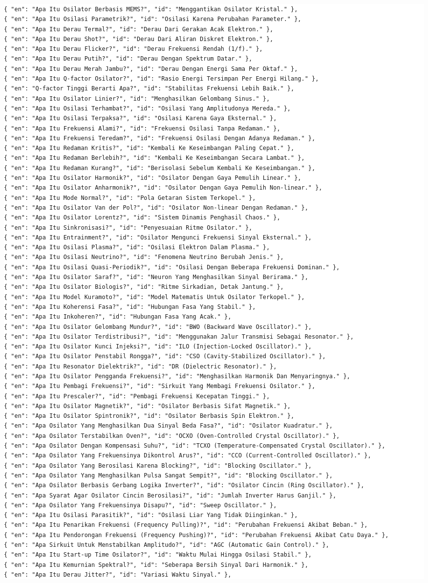     { "en": "Apa Itu Osilator Berbasis MEMS?", "id": "Menggantikan Osilator Kristal." },
    { "en": "Apa Itu Osilasi Parametrik?", "id": "Osilasi Karena Perubahan Parameter." },
    { "en": "Apa Itu Derau Termal?", "id": "Derau Dari Gerakan Acak Elektron." },
    { "en": "Apa Itu Derau Shot?", "id": "Derau Dari Aliran Diskret Elektron." },
    { "en": "Apa Itu Derau Flicker?", "id": "Derau Frekuensi Rendah (1/f)." },
    { "en": "Apa Itu Derau Putih?", "id": "Derau Dengan Spektrum Datar." },
    { "en": "Apa Itu Derau Merah Jambu?", "id": "Derau Dengan Energi Sama Per Oktaf." },
    { "en": "Apa Itu Q-factor Osilator?", "id": "Rasio Energi Tersimpan Per Energi Hilang." },
    { "en": "Q-factor Tinggi Berarti Apa?", "id": "Stabilitas Frekuensi Lebih Baik." },
    { "en": "Apa Itu Osilator Linier?", "id": "Menghasilkan Gelombang Sinus." },
    { "en": "Apa Itu Osilasi Terhambat?", "id": "Osilasi Yang Amplitudonya Mereda." },
    { "en": "Apa Itu Osilasi Terpaksa?", "id": "Osilasi Karena Gaya Eksternal." },
    { "en": "Apa Itu Frekuensi Alami?", "id": "Frekuensi Osilasi Tanpa Redaman." },
    { "en": "Apa Itu Frekuensi Teredam?", "id": "Frekuensi Osilasi Dengan Adanya Redaman." },
    { "en": "Apa Itu Redaman Kritis?", "id": "Kembali Ke Keseimbangan Paling Cepat." },
    { "en": "Apa Itu Redaman Berlebih?", "id": "Kembali Ke Keseimbangan Secara Lambat." },
    { "en": "Apa Itu Redaman Kurang?", "id": "Berisolasi Sebelum Kembali Ke Keseimbangan." },
    { "en": "Apa Itu Osilator Harmonik?", "id": "Osilator Dengan Gaya Pemulih Linear." },
    { "en": "Apa Itu Osilator Anharmonik?", "id": "Osilator Dengan Gaya Pemulih Non-linear." },
    { "en": "Apa Itu Mode Normal?", "id": "Pola Getaran Sistem Terkopel." },
    { "en": "Apa Itu Osilator Van der Pol?", "id": "Osilator Non-linear Dengan Redaman." },
    { "en": "Apa Itu Osilator Lorentz?", "id": "Sistem Dinamis Penghasil Chaos." },
    { "en": "Apa Itu Sinkronisasi?", "id": "Penyesuaian Ritme Osilator." },
    { "en": "Apa Itu Entrainment?", "id": "Osilator Mengunci Frekuensi Sinyal Eksternal." },
    { "en": "Apa Itu Osilasi Plasma?", "id": "Osilasi Elektron Dalam Plasma." },
    { "en": "Apa Itu Osilasi Neutrino?", "id": "Fenomena Neutrino Berubah Jenis." },
    { "en": "Apa Itu Osilasi Quasi-Periodik?", "id": "Osilasi Dengan Beberapa Frekuensi Dominan." },
    { "en": "Apa Itu Osilator Saraf?", "id": "Neuron Yang Menghasilkan Sinyal Berirama." },
    { "en": "Apa Itu Osilator Biologis?", "id": "Ritme Sirkadian, Detak Jantung." },
    { "en": "Apa Itu Model Kuramoto?", "id": "Model Matematis Untuk Osilator Terkopel." },
    { "en": "Apa Itu Koherensi Fasa?", "id": "Hubungan Fasa Yang Stabil." },
    { "en": "Apa Itu Inkoheren?", "id": "Hubungan Fasa Yang Acak." },
    { "en": "Apa Itu Osilator Gelombang Mundur?", "id": "BWO (Backward Wave Oscillator)." },
    { "en": "Apa Itu Osilator Terdistribusi?", "id": "Menggunakan Jalur Transmisi Sebagai Resonator." },
    { "en": "Apa Itu Osilator Kunci Injeksi?", "id": "ILO (Injection-Locked Oscillator)." },
    { "en": "Apa Itu Osilator Penstabil Rongga?", "id": "CSO (Cavity-Stabilized Oscillator)." },
    { "en": "Apa Itu Resonator Dielektrik?", "id": "DR (Dielectric Resonator)." },
    { "en": "Apa Itu Osilator Pengganda Frekuensi?", "id": "Menghasilkan Harmonik Dan Menyaringnya." },
    { "en": "Apa Itu Pembagi Frekuensi?", "id": "Sirkuit Yang Membagi Frekuensi Osilator." },
    { "en": "Apa Itu Prescaler?", "id": "Pembagi Frekuensi Kecepatan Tinggi." },
    { "en": "Apa Itu Osilator Magnetik?", "id": "Osilator Berbasis Sifat Magnetik." },
    { "en": "Apa Itu Osilator Spintronik?", "id": "Osilator Berbasis Spin Elektron." },
    { "en": "Apa Osilator Yang Menghasilkan Dua Sinyal Beda Fasa?", "id": "Osilator Kuadratur." },
    { "en": "Apa Osilator Terstabilkan Oven?", "id": "OCXO (Oven-Controlled Crystal Oscillator)." },
    { "en": "Apa Osilator Dengan Kompensasi Suhu?", "id": "TCXO (Temperature-Compensated Crystal Oscillator)." },
    { "en": "Apa Osilator Yang Frekuensinya Dikontrol Arus?", "id": "CCO (Current-Controlled Oscillator)." },
    { "en": "Apa Osilator Yang Berosilasi Karena Blocking?", "id": "Blocking Oscillator." },
    { "en": "Apa Osilator Yang Menghasilkan Pulsa Sangat Sempit?", "id": "Blocking Oscillator." },
    { "en": "Apa Osilator Berbasis Gerbang Logika Inverter?", "id": "Osilator Cincin (Ring Oscillator)." },
    { "en": "Apa Syarat Agar Osilator Cincin Berosilasi?", "id": "Jumlah Inverter Harus Ganjil." },
    { "en": "Apa Osilator Yang Frekuensinya Disapu?", "id": "Sweep Oscillator." },
    { "en": "Apa Itu Osilasi Parasitik?", "id": "Osilasi Liar Yang Tidak Diinginkan." },
    { "en": "Apa Itu Penarikan Frekuensi (Frequency Pulling)?", "id": "Perubahan Frekuensi Akibat Beban." },
    { "en": "Apa Itu Pendorongan Frekuensi (Frequency Pushing)?", "id": "Perubahan Frekuensi Akibat Catu Daya." },
    { "en": "Apa Sirkuit Untuk Menstabilkan Amplitudo?", "id": "AGC (Automatic Gain Control)." },
    { "en": "Apa Itu Start-up Time Osilator?", "id": "Waktu Mulai Hingga Osilasi Stabil." },
    { "en": "Apa Itu Kemurnian Spektral?", "id": "Seberapa Bersih Sinyal Dari Harmonik." },
    { "en": "Apa Itu Derau Jitter?", "id": "Variasi Waktu Sinyal." },